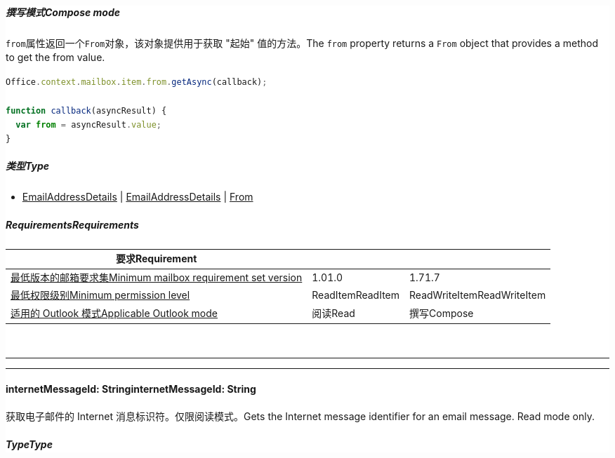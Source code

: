 ##### <a name="compose-mode"></a><span data-ttu-id="f4f2a-363">撰写模式</span><span class="sxs-lookup"><span data-stu-id="f4f2a-363">Compose mode</span></span>

<span data-ttu-id="f4f2a-364">`from`属性返回一个`From`对象，该对象提供用于获取 "起始" 值的方法。</span><span class="sxs-lookup"><span data-stu-id="f4f2a-364">The `from` property returns a `From` object that provides a method to get the from value.</span></span>

```js
Office.context.mailbox.item.from.getAsync(callback);

function callback(asyncResult) {
  var from = asyncResult.value;
}
```

##### <a name="type"></a><span data-ttu-id="f4f2a-365">类型</span><span class="sxs-lookup"><span data-stu-id="f4f2a-365">Type</span></span>

*   <span data-ttu-id="f4f2a-366">[EmailAddressDetails](/javascript/api/outlook/office.emailaddressdetails?view=outlook-js-1.7) | [](/javascript/api/outlook/office.from?view=outlook-js-1.7)</span><span class="sxs-lookup"><span data-stu-id="f4f2a-366">[EmailAddressDetails](/javascript/api/outlook/office.emailaddressdetails?view=outlook-js-1.7) | [From](/javascript/api/outlook/office.from?view=outlook-js-1.7)</span></span>

##### <a name="requirements"></a><span data-ttu-id="f4f2a-367">Requirements</span><span class="sxs-lookup"><span data-stu-id="f4f2a-367">Requirements</span></span>

|<span data-ttu-id="f4f2a-368">要求</span><span class="sxs-lookup"><span data-stu-id="f4f2a-368">Requirement</span></span>|||
|---|---|---|
|[<span data-ttu-id="f4f2a-369">最低版本的邮箱要求集</span><span class="sxs-lookup"><span data-stu-id="f4f2a-369">Minimum mailbox requirement set version</span></span>](/office/dev/add-ins/reference/requirement-sets/outlook-api-requirement-sets)|<span data-ttu-id="f4f2a-370">1.0</span><span class="sxs-lookup"><span data-stu-id="f4f2a-370">1.0</span></span>|<span data-ttu-id="f4f2a-371">1.7</span><span class="sxs-lookup"><span data-stu-id="f4f2a-371">1.7</span></span>|
|[<span data-ttu-id="f4f2a-372">最低权限级别</span><span class="sxs-lookup"><span data-stu-id="f4f2a-372">Minimum permission level</span></span>](/outlook/add-ins/understanding-outlook-add-in-permissions)|<span data-ttu-id="f4f2a-373">ReadItem</span><span class="sxs-lookup"><span data-stu-id="f4f2a-373">ReadItem</span></span>|<span data-ttu-id="f4f2a-374">ReadWriteItem</span><span class="sxs-lookup"><span data-stu-id="f4f2a-374">ReadWriteItem</span></span>|
|[<span data-ttu-id="f4f2a-375">适用的 Outlook 模式</span><span class="sxs-lookup"><span data-stu-id="f4f2a-375">Applicable Outlook mode</span></span>](/outlook/add-ins/#extension-points)|<span data-ttu-id="f4f2a-376">阅读</span><span class="sxs-lookup"><span data-stu-id="f4f2a-376">Read</span></span>|<span data-ttu-id="f4f2a-377">撰写</span><span class="sxs-lookup"><span data-stu-id="f4f2a-377">Compose</span></span>|

<br>

---
---

#### <a name="internetmessageid-string"></a><span data-ttu-id="f4f2a-378">internetMessageId: String</span><span class="sxs-lookup"><span data-stu-id="f4f2a-378">internetMessageId: String</span></span>

<span data-ttu-id="f4f2a-p115">获取电子邮件的 Internet 消息标识符。仅限阅读模式。</span><span class="sxs-lookup"><span data-stu-id="f4f2a-p115">Gets the Internet message identifier for an email message. Read mode only.</span></span>

##### <a name="type"></a><span data-ttu-id="f4f2a-381">Type</span><span class="sxs-lookup"><span data-stu-id="f4f2a-381">Type</span></span>
